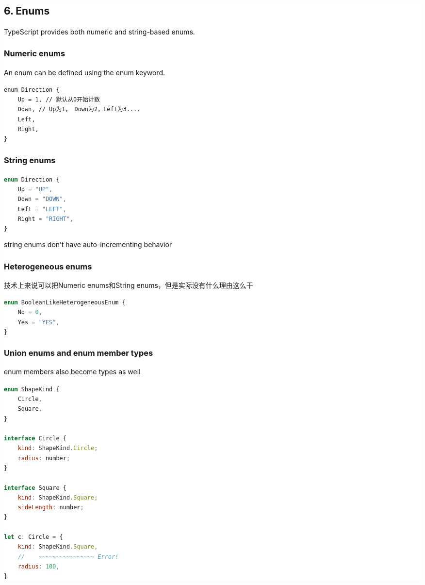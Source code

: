 ## 6. Enums
TypeScript provides both numeric and string-based enums.

### Numeric enums
An enum can be defined using the enum keyword.
```JS
enum Direction {
    Up = 1, // 默认从0开始计数
    Down, // Up为1， Down为2，Left为3....
    Left,
    Right,
}
```

### String enums
```js
enum Direction {
    Up = "UP",
    Down = "DOWN",
    Left = "LEFT",
    Right = "RIGHT",
}
```
string enums don’t have auto-incrementing behavior

### Heterogeneous enums
技术上来说可以把Numeric enums和String enums，但是实际没有什么理由这么干
```js
enum BooleanLikeHeterogeneousEnum {
    No = 0,
    Yes = "YES",
}
```

### Union enums and enum member types

enum members also become types as well
```js
enum ShapeKind {
    Circle,
    Square,
}

interface Circle {
    kind: ShapeKind.Circle;
    radius: number;
}

interface Square {
    kind: ShapeKind.Square;
    sideLength: number;
}

let c: Circle = {
    kind: ShapeKind.Square,
    //    ~~~~~~~~~~~~~~~~ Error!
    radius: 100,
}
```
